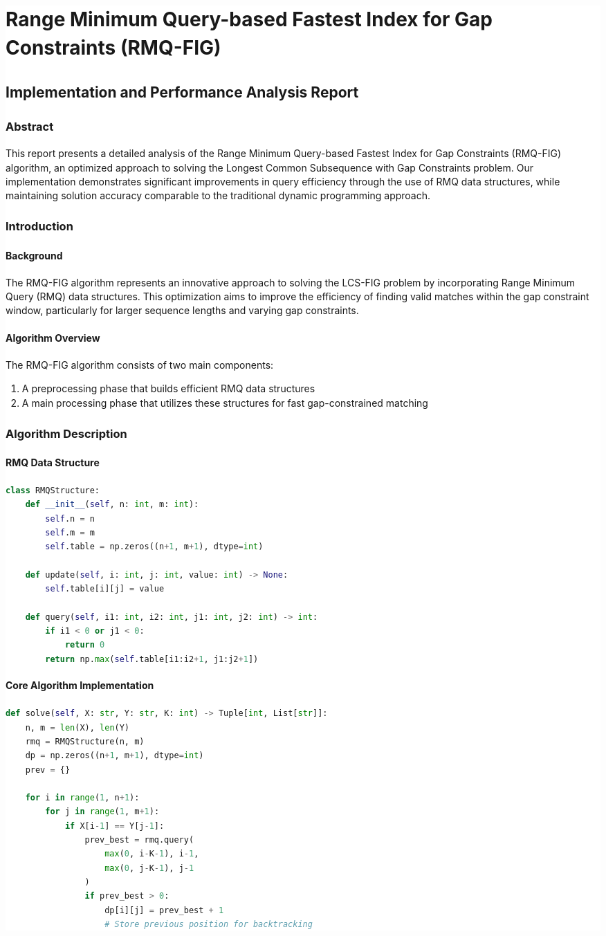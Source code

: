 # Range Minimum Query-based Fastest Index for Gap Constraints (RMQ-FIG)
## Implementation and Performance Analysis Report

### Abstract
This report presents a detailed analysis of the Range Minimum Query-based Fastest Index for Gap Constraints (RMQ-FIG) algorithm, an optimized approach to solving the Longest Common Subsequence with Gap Constraints problem. Our implementation demonstrates significant improvements in query efficiency through the use of RMQ data structures, while maintaining solution accuracy comparable to the traditional dynamic programming approach.

### Introduction

#### Background
The RMQ-FIG algorithm represents an innovative approach to solving the LCS-FIG problem by incorporating Range Minimum Query (RMQ) data structures. This optimization aims to improve the efficiency of finding valid matches within the gap constraint window, particularly for larger sequence lengths and varying gap constraints.

#### Algorithm Overview
The RMQ-FIG algorithm consists of two main components:
1. A preprocessing phase that builds efficient RMQ data structures
2. A main processing phase that utilizes these structures for fast gap-constrained matching

### Algorithm Description

#### RMQ Data Structure
```python
class RMQStructure:
    def __init__(self, n: int, m: int):
        self.n = n
        self.m = m
        self.table = np.zeros((n+1, m+1), dtype=int)
        
    def update(self, i: int, j: int, value: int) -> None:
        self.table[i][j] = value
        
    def query(self, i1: int, i2: int, j1: int, j2: int) -> int:
        if i1 < 0 or j1 < 0:
            return 0
        return np.max(self.table[i1:i2+1, j1:j2+1])
```

#### Core Algorithm Implementation
```python
def solve(self, X: str, Y: str, K: int) -> Tuple[int, List[str]]:
    n, m = len(X), len(Y)
    rmq = RMQStructure(n, m)
    dp = np.zeros((n+1, m+1), dtype=int)
    prev = {}
    
    for i in range(1, n+1):
        for j in range(1, m+1):
            if X[i-1] == Y[j-1]:
                prev_best = rmq.query(
                    max(0, i-K-1), i-1,
                    max(0, j-K-1), j-1
                )
                if prev_best > 0:
                    dp[i][j] = prev_best + 1
                    # Store previous position for backtracking
```
